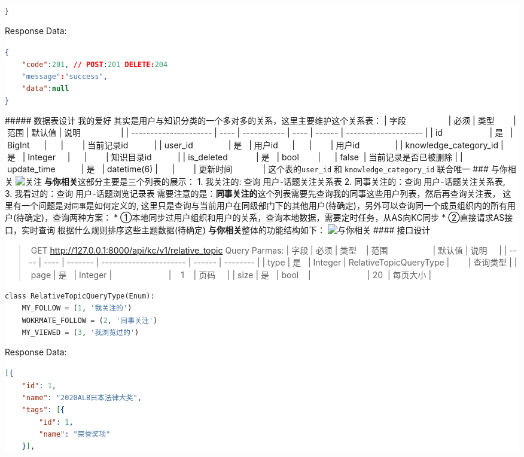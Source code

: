 ```
}
```
Response Data:
```json
{
    "code":201, // POST:201 DELETE:204
    "message":"success",
    "data":null
}
```
##### 数据表设计
我的爱好 其实是用户与知识分类的一个多对多的关系，这里主要维护这个关系表：
| 字段                  | 必须 | 类型        | 范围 | 默认值 | 说明                 |
| --------------------- | ---- | ----------- | ---- | ------ | -------------------- |
| id                    | 是   | BigInt      |      |        | 当前记录id           |
| user_id               | 是   | 用户id      |      |        | 用户id               |
| knowledge_category_id | 是   | Integer     |      |        | 知识目录id           |
| is_deleted            | 是   | bool        |      | false  | 当前记录是否已被删除 |
| update_time           | 是   | datetime(6) |      |        | 更新时间             |
这个表的`user_id` 和 `knowledge_category_id` 联合唯一
### 与你相关
![关注](http://cont.qiniustorage.mikezh.com/kc/follow.png)
**与你相关**这部分主要是三个列表的展示：
1. 我关注的: 查询 用户-话题关注关系表
2. 同事关注的：查询 用户-话题关注关系表,
3. 我看过的：查询 用户-话题浏览记录表
需要注意的是：**同事关注的**这个列表需要先查询我的同事这些用户列表，然后再查询关注表，
这里有一个问题是对`同事`是如何定义的, 这里只是查询与当前用户在同级部门下的其他用户(待确定)，另外可以查询同一个成员组织内的所有用户(待确定)，查询两种方案：
* ①本地同步过用户组织和用户的关系，查询本地数据，需要定时任务，从AS向KC同步
* ②直接请求AS接口，实时查询
根据什么规则排序这些主题数据(待确定)
**与你相关**整体的功能结构如下：
![与你相关](http://cont.qiniustorage.mikezh.com/kc/jiegou_follow.png)
#### 接口设计
> GET http://127.0.0.1:8000/api/kc/v1/relative_topic
Query Parmas:
| 字段 | 必须 | 类型    | 范围                   | 默认值 | 说明     |
| ---- | ---- | ------- | ---------------------- | ------ | -------- |
| type | 是   | Integer | RelativeTopicQueryType |        | 查询类型 |
| page | 是   | Integer |                        |    1    | 页码     |
| size | 是   | bool    |                        | 20  | 每页大小 |
```python
class RelativeTopicQueryType(Enum):
    MY_FOLLOW = (1, '我关注的')
    WOKRMATE_FOLLOW = (2, '同事关注')
    MY_VIEWED = (3, '我浏览过的')
```
Response Data:
```json
[{
    "id": 1, 
    "name": "2020ALB日本法律大奖",
    "tags": [{
        "id": 1,
        "name": "荣誉奖项"
    }],
```